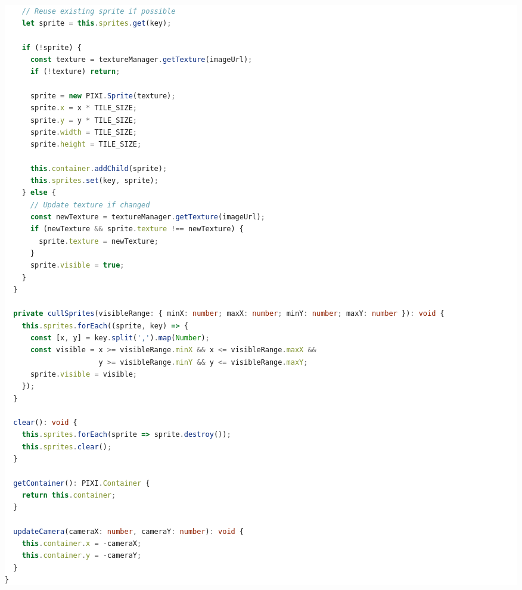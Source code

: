 ```typescript
    // Reuse existing sprite if possible
    let sprite = this.sprites.get(key);

    if (!sprite) {
      const texture = textureManager.getTexture(imageUrl);
      if (!texture) return;

      sprite = new PIXI.Sprite(texture);
      sprite.x = x * TILE_SIZE;
      sprite.y = y * TILE_SIZE;
      sprite.width = TILE_SIZE;
      sprite.height = TILE_SIZE;

      this.container.addChild(sprite);
      this.sprites.set(key, sprite);
    } else {
      // Update texture if changed
      const newTexture = textureManager.getTexture(imageUrl);
      if (newTexture && sprite.texture !== newTexture) {
        sprite.texture = newTexture;
      }
      sprite.visible = true;
    }
  }

  private cullSprites(visibleRange: { minX: number; maxX: number; minY: number; maxY: number }): void {
    this.sprites.forEach((sprite, key) => {
      const [x, y] = key.split(',').map(Number);
      const visible = x >= visibleRange.minX && x <= visibleRange.maxX &&
                      y >= visibleRange.minY && y <= visibleRange.maxY;
      sprite.visible = visible;
    });
  }

  clear(): void {
    this.sprites.forEach(sprite => sprite.destroy());
    this.sprites.clear();
  }

  getContainer(): PIXI.Container {
    return this.container;
  }

  updateCamera(cameraX: number, cameraY: number): void {
    this.container.x = -cameraX;
    this.container.y = -cameraY;
  }
}
```
